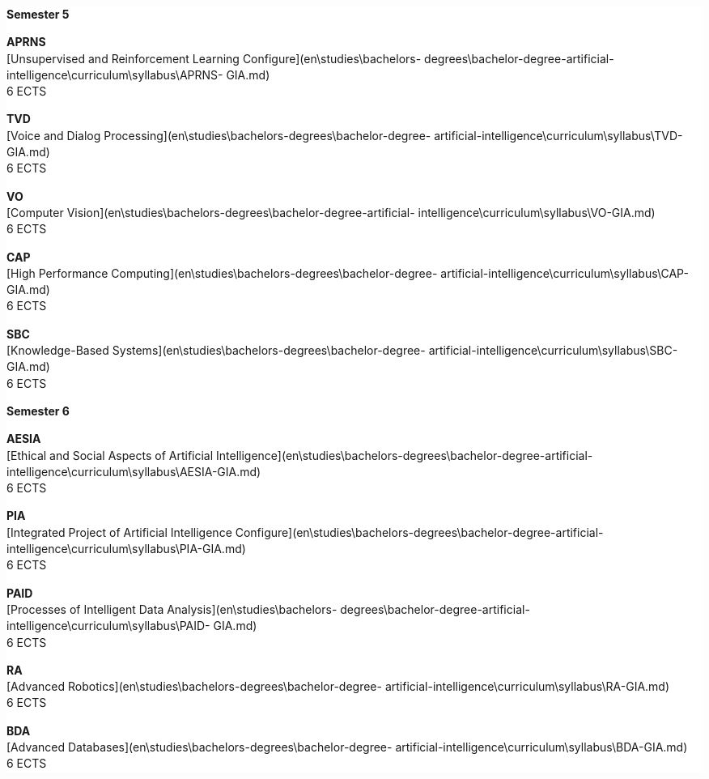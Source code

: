 **Semester 5**

**APRNS**  
[Unsupervised and Reinforcement Learning Configure](en\\studies\\bachelors-
degrees\\bachelor-degree-artificial-intelligence\\curriculum\\syllabus\\APRNS-
GIA.md)  
6 ECTS

**TVD**  
[Voice and Dialog Processing](en\\studies\\bachelors-degrees\\bachelor-degree-
artificial-intelligence\\curriculum\\syllabus\\TVD-GIA.md)  
6 ECTS

**VO**  
[Computer Vision](en\\studies\\bachelors-degrees\\bachelor-degree-artificial-
intelligence\\curriculum\\syllabus\\VO-GIA.md)  
6 ECTS

**CAP**  
[High Performance Computing](en\\studies\\bachelors-degrees\\bachelor-degree-
artificial-intelligence\\curriculum\\syllabus\\CAP-GIA.md)  
6 ECTS

**SBC**  
[Knowledge-Based Systems](en\\studies\\bachelors-degrees\\bachelor-degree-
artificial-intelligence\\curriculum\\syllabus\\SBC-GIA.md)  
6 ECTS

**Semester 6**

**AESIA**  
[Ethical and Social Aspects of Artificial
Intelligence](en\\studies\\bachelors-degrees\\bachelor-degree-artificial-
intelligence\\curriculum\\syllabus\\AESIA-GIA.md)  
6 ECTS

**PIA**  
[Integrated Project of Artificial Intelligence
Configure](en\\studies\\bachelors-degrees\\bachelor-degree-artificial-
intelligence\\curriculum\\syllabus\\PIA-GIA.md)  
6 ECTS

**PAID**  
[Processes of Intelligent Data Analysis](en\\studies\\bachelors-
degrees\\bachelor-degree-artificial-intelligence\\curriculum\\syllabus\\PAID-
GIA.md)  
6 ECTS

**RA**  
[Advanced Robotics](en\\studies\\bachelors-degrees\\bachelor-degree-
artificial-intelligence\\curriculum\\syllabus\\RA-GIA.md)  
6 ECTS

**BDA**  
[Advanced Databases](en\\studies\\bachelors-degrees\\bachelor-degree-
artificial-intelligence\\curriculum\\syllabus\\BDA-GIA.md)  
6 ECTS

